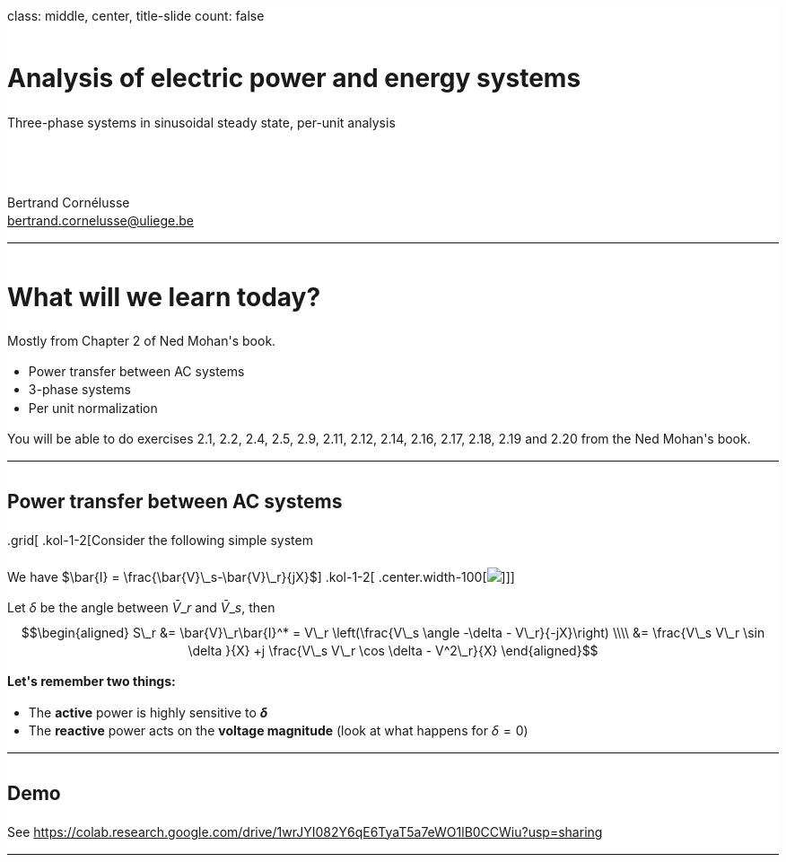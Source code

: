 class: middle, center, title-slide
count: false

# Analysis of electric power and energy systems

Three-phase systems in sinusoidal steady state, per-unit analysis

<br><br>

Bertrand Cornélusse<br>
[bertrand.cornelusse@uliege.be](mailto:bertrand.cornelusse@uliege.be)


---

# What will we learn today?

Mostly from Chapter 2 of Ned Mohan's book.

- Power transfer between AC systems
- 3-phase systems
- Per unit normalization

You will be able to do exercises 2.1, 2.2, 2.4, 2.5, 2.9, 2.11, 2.12, 2.14, 2.16, 2.17, 2.18, 2.19 and 2.20 from the Ned Mohan's book.

---

## Power transfer between AC systems

.grid[
.kol-1-2[Consider the following simple system <br></br>
We have $\bar{I} = \frac{\bar{V}\_s-\bar{V}\_r}{jX}$]
.kol-1-2[
.center.width-100[![](figures/power-transfer_AC.svg)]]]

Let $\delta$ be the angle between $\bar{V}\_r$ and $\bar{V}\_s$, then 
$$\begin{aligned}
S\_r &= \bar{V}\_r\bar{I}^*  = V\_r \left(\frac{V\_s \angle -\delta - V\_r}{-jX}\right) \\\\
     &= \frac{V\_s V\_r \sin \delta }{X} +j \frac{V\_s V\_r \cos \delta - V^2\_r}{X} 
\end{aligned}$$

**Let's remember two things:**

 - The **active** power is highly sensitive to **$\delta$**
 - The **reactive** power acts on the **voltage magnitude** (look at what happens for $\delta=0$)

---

## Demo

 See https://colab.research.google.com/drive/1wrJYI082Y6qE6TyaT5a7eWO1lB0CCWiu?usp=sharing

---
